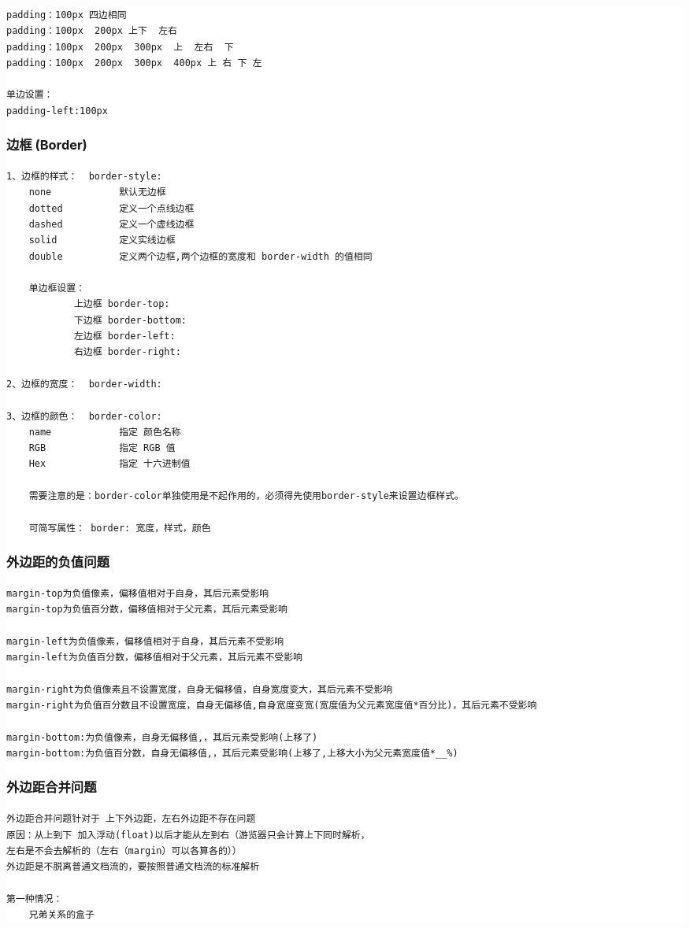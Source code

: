     padding：100px 四边相同
    padding：100px  200px 上下  左右
    padding：100px  200px  300px  上  左右  下
    padding：100px  200px  300px  400px 上 右 下 左
    
    单边设置：
    padding-left:100px

### 边框 (Border)

    1、边框的样式：  border-style:
    	none 			默认无边框
    	dotted			定义一个点线边框
    	dashed			定义一个虚线边框
    	solid			定义实线边框
    	double			定义两个边框,两个边框的宽度和 border-width 的值相同
    
    	单边框设置：
    			上边框 border-top:
    			下边框 border-bottom:
    			左边框 border-left:
    			右边框 border-right:
    
    2、边框的宽度：  border-width:
    
    3、边框的颜色：  border-color:
    	name			指定 颜色名称
    	RGB				指定 RGB 值
    	Hex 			指定 十六进制值
    
    	需要注意的是：border-color单独使用是不起作用的，必须得先使用border-style来设置边框样式。
    
    	可简写属性： border: 宽度，样式，颜色

### 外边距的负值问题

    margin-top为负值像素，偏移值相对于自身，其后元素受影响
    margin-top为负值百分数，偏移值相对于父元素，其后元素受影响
    
    margin-left为负值像素，偏移值相对于自身，其后元素不受影响
    margin-left为负值百分数，偏移值相对于父元素，其后元素不受影响
    
    margin-right为负值像素且不设置宽度，自身无偏移值，自身宽度变大，其后元素不受影响
    margin-right为负值百分数且不设置宽度，自身无偏移值,自身宽度变宽(宽度值为父元素宽度值*百分比)，其后元素不受影响
    
    margin-bottom:为负值像素，自身无偏移值,，其后元素受影响(上移了)
    margin-bottom:为负值百分数，自身无偏移值,，其后元素受影响(上移了,上移大小为父元素宽度值*__%)

### 外边距合并问题

    外边距合并问题针对于 上下外边距，左右外边距不存在问题
    原因：从上到下 加入浮动(float)以后才能从左到右（游览器只会计算上下同时解析，
    左右是不会去解析的（左右（margin）可以各算各的））
    外边距是不脱离普通文档流的，要按照普通文档流的标准解析
    
    第一种情况：
    	兄弟关系的盒子
    
